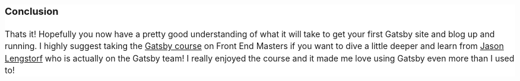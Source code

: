 ### Conclusion

Thats it! Hopefully you now have a pretty good understanding of what it will take to get your first Gatsby site and blog up and running. I highly suggest taking the [Gatsby course](https://frontendmasters.com/courses/gatsby/ "Gatsby course on Front End Masters") on Front End Masters if you want to dive a little deeper and learn from [Jason Lengstorf](https://www.gatsbyjs.org/contributors/jason-lengstorf/ "Jason Lengstorf on Gatsby site") who is actually on the Gatsby team! I really enjoyed the course and it made me love using Gatsby even more than I used to!
